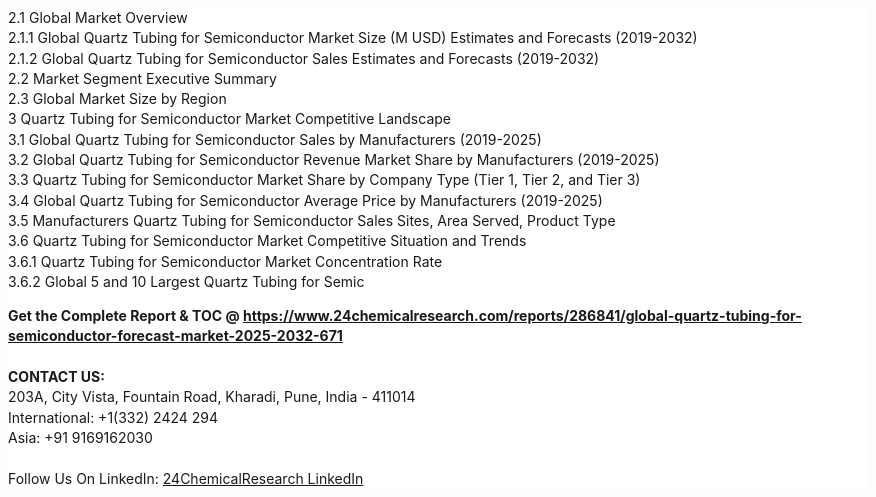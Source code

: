 2.1 Global Market Overview<br />
2.1.1 Global Quartz Tubing for Semiconductor Market Size (M USD) Estimates and Forecasts (2019-2032)<br />
2.1.2 Global Quartz Tubing for Semiconductor Sales Estimates and Forecasts (2019-2032)<br />
2.2 Market Segment Executive Summary<br />
2.3 Global Market Size by Region<br />
3 Quartz Tubing for Semiconductor Market Competitive Landscape<br />
3.1 Global Quartz Tubing for Semiconductor Sales by Manufacturers (2019-2025)<br />
3.2 Global Quartz Tubing for Semiconductor Revenue Market Share by Manufacturers (2019-2025)<br />
3.3 Quartz Tubing for Semiconductor Market Share by Company Type (Tier 1, Tier 2, and Tier 3)<br />
3.4 Global Quartz Tubing for Semiconductor Average Price by Manufacturers (2019-2025)<br />
3.5 Manufacturers Quartz Tubing for Semiconductor Sales Sites, Area Served, Product Type<br />
3.6 Quartz Tubing for Semiconductor Market Competitive Situation and Trends<br />
3.6.1 Quartz Tubing for Semiconductor Market Concentration Rate<br />
3.6.2 Global 5 and 10 Largest Quartz Tubing for Semic</p><div><b>Get the Complete Report & TOC @ 
            <a href="https://www.24chemicalresearch.com/reports/286841/global-quartz-tubing-for-semiconductor-forecast-market-2025-2032-671">
            https://www.24chemicalresearch.com/reports/286841/global-quartz-tubing-for-semiconductor-forecast-market-2025-2032-671</a></b></div><br><b>CONTACT US:</b><br>
            203A, City Vista, Fountain Road, Kharadi, Pune, India - 411014<br>
            International: +1(332) 2424 294<br>
            Asia: +91 9169162030 <br><br>
            Follow Us On LinkedIn: <a href="https://www.linkedin.com/company/24chemicalresearch/">24ChemicalResearch LinkedIn</a>
